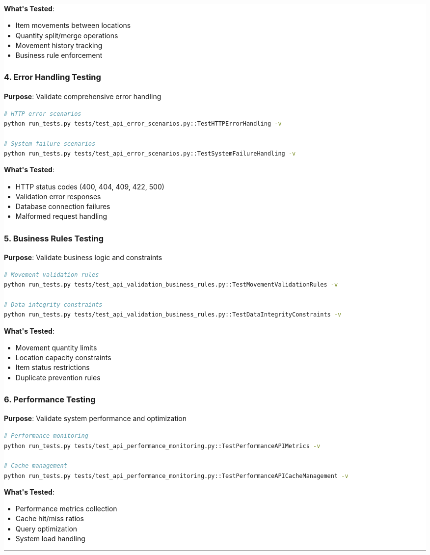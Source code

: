**What's Tested**:
- Item movements between locations
- Quantity split/merge operations
- Movement history tracking
- Business rule enforcement

### 4. Error Handling Testing
**Purpose**: Validate comprehensive error handling
```bash
# HTTP error scenarios
python run_tests.py tests/test_api_error_scenarios.py::TestHTTPErrorHandling -v

# System failure scenarios
python run_tests.py tests/test_api_error_scenarios.py::TestSystemFailureHandling -v
```

**What's Tested**:
- HTTP status codes (400, 404, 409, 422, 500)
- Validation error responses
- Database connection failures
- Malformed request handling

### 5. Business Rules Testing
**Purpose**: Validate business logic and constraints
```bash
# Movement validation rules
python run_tests.py tests/test_api_validation_business_rules.py::TestMovementValidationRules -v

# Data integrity constraints
python run_tests.py tests/test_api_validation_business_rules.py::TestDataIntegrityConstraints -v
```

**What's Tested**:
- Movement quantity limits
- Location capacity constraints
- Item status restrictions
- Duplicate prevention rules

### 6. Performance Testing
**Purpose**: Validate system performance and optimization
```bash
# Performance monitoring
python run_tests.py tests/test_api_performance_monitoring.py::TestPerformanceAPIMetrics -v

# Cache management
python run_tests.py tests/test_api_performance_monitoring.py::TestPerformanceAPICacheManagement -v
```

**What's Tested**:
- Performance metrics collection
- Cache hit/miss ratios
- Query optimization
- System load handling

---